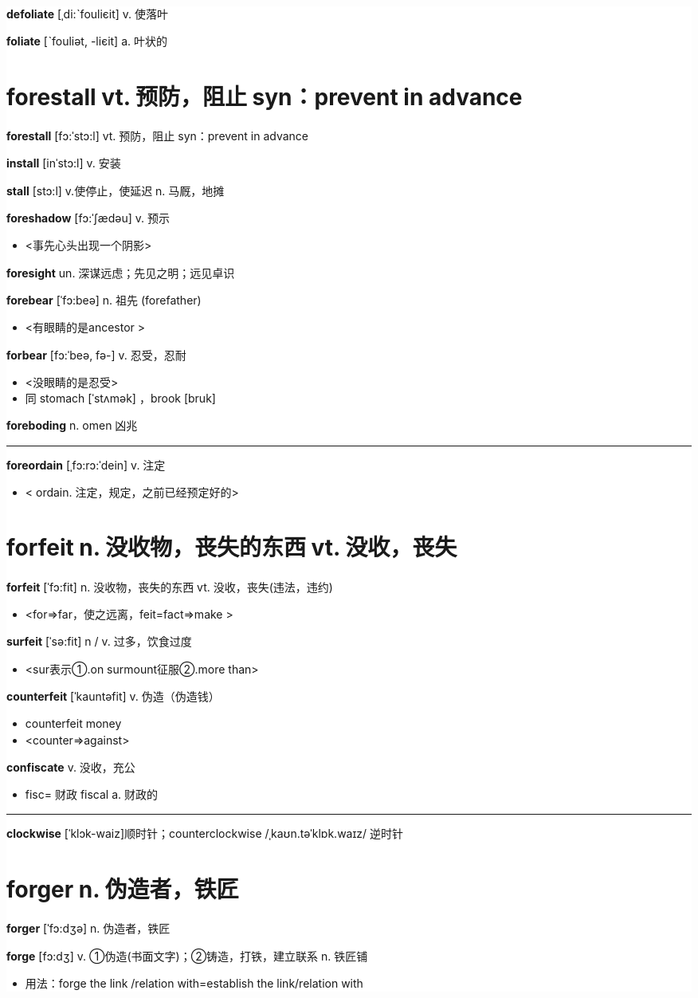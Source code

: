 **defoliate**  [ˌdi:ˋfouliєit]  v. 使落叶

**foliate**  [ˋfouliət, -liєit] a. 叶状的

# forestall  vt. 预防，阻止 syn：prevent in advance

**forestall**  [fɔ:ˈstɔ:l]  vt. 预防，阻止  syn：prevent in advance

**install**  [inˈstɔ:l] v. 安装

**stall**  [stɔ:l] v.使停止，使延迟 n. 马厩，地摊

**foreshadow**  [fɔ:ˈʃædəu] v. 预示 
-  <事先心头出现一个阴影>

**foresight** un. 深谋远虑；先见之明；远见卓识

**forebear**  [ˈfɔ:beə] n. 祖先 (forefather)  
-  <有眼睛的是ancestor >

**forbear**  [fɔ:ˈbeə, fə-] v. 忍受，忍耐 
-  <没眼睛的是忍受>
-  同 stomach [ˈstʌmək] ，brook [bruk]

**foreboding** n. omen 凶兆

---
**foreordain**  [ˌfɔ:rɔ:ˈdein]  v. 注定
-  < ordain. 注定，规定，之前已经预定好的>

# forfeit n. 没收物，丧失的东西 vt. 没收，丧失

**forfeit**  [ˈfɔ:fit] n. 没收物，丧失的东西 vt. 没收，丧失(违法，违约)
-  <for=>far，使之远离，feit=fact=>make >

**surfeit**   [ˈsə:fit]  n / v. 过多，饮食过度
-  <sur表示①.on  surmount征服②.more than>

**counterfeit**  [ˈkauntəfit] v. 伪造（伪造钱）
-  counterfeit money
-  <counter=>against>

**confiscate** v. 没收，充公
-  fisc= 财政 fiscal a. 财政的

---
**clockwise** [ˈklɔk-waiz]顺时针；counterclockwise /ˌkaʊn.təˈklɒk.waɪz/ 逆时针

# forger  n. 伪造者，铁匠

**forger**  [ˈfɔ:dʒə]  n. 伪造者，铁匠

**forge**  [fɔ:dʒ] v. ①伪造(书面文字)；②铸造，打铁，建立联系  n. 铁匠铺
-  用法：forge the link /relation with=establish the link/relation with
